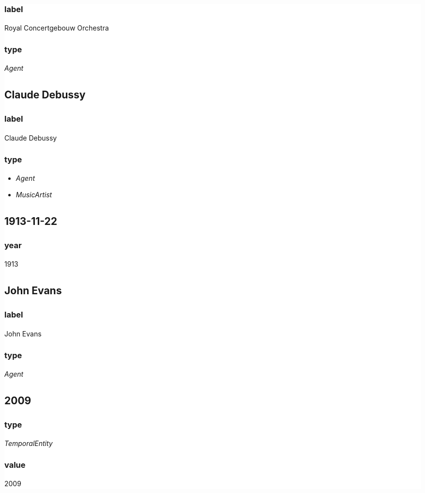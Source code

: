 ### label


Royal Concertgebouw Orchestra

### type


*Agent*

## Claude Debussy

### label


Claude Debussy

### type

 - *Agent*

 - *MusicArtist*

## 1913-11-22

### year


1913

## John Evans

### label


John Evans

### type


*Agent*

## 2009

### type


*TemporalEntity*

### value


2009

